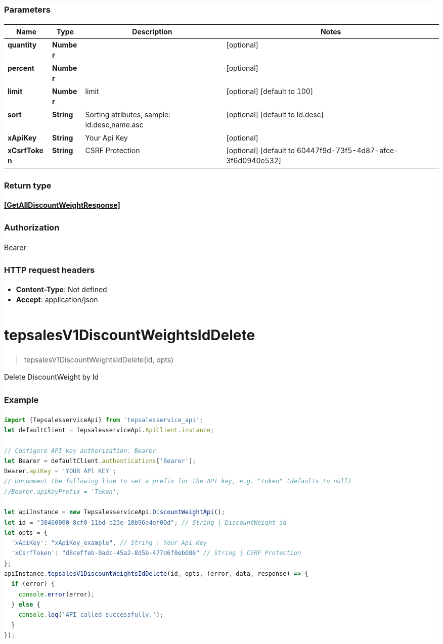### Parameters

Name | Type | Description  | Notes
------------- | ------------- | ------------- | -------------
 **quantity** | **Number**|  | [optional] 
 **percent** | **Number**|  | [optional] 
 **limit** | **Number**| limit | [optional] [default to 100]
 **sort** | **String**| Sorting atributes, sample: id.desc,name.asc | [optional] [default to Id.desc]
 **xApiKey** | **String**| Your Api Key | [optional] 
 **xCsrfToken** | **String**| CSRF Protection | [optional] [default to 60447f9d-73f5-4d87-afce-3f6d0940e532]

### Return type

[**[GetAllDiscountWeightResponse]**](GetAllDiscountWeightResponse.md)

### Authorization

[Bearer](../README.md#Bearer)

### HTTP request headers

 - **Content-Type**: Not defined
 - **Accept**: application/json

<a name="tepsalesV1DiscountWeightsIdDelete"></a>
# **tepsalesV1DiscountWeightsIdDelete**
> tepsalesV1DiscountWeightsIdDelete(id, opts)

Delete DiscountWeight by Id

### Example
```javascript
import {TepsalesserviceApi} from 'tepsalesservice_api';
let defaultClient = TepsalesserviceApi.ApiClient.instance;

// Configure API key authorization: Bearer
let Bearer = defaultClient.authentications['Bearer'];
Bearer.apiKey = 'YOUR API KEY';
// Uncomment the following line to set a prefix for the API key, e.g. "Token" (defaults to null)
//Bearer.apiKeyPrefix = 'Token';

let apiInstance = new TepsalesserviceApi.DiscountWeightApi();
let id = "38400000-8cf0-11bd-b23e-10b96e4ef00d"; // String | DiscountWeight id
let opts = { 
  'xApiKey': "xApiKey_example", // String | Your Api Key
  'xCsrfToken': "d8ceffeb-0adc-45a2-8d5b-477d6f0eb086" // String | CSRF Protection
};
apiInstance.tepsalesV1DiscountWeightsIdDelete(id, opts, (error, data, response) => {
  if (error) {
    console.error(error);
  } else {
    console.log('API called successfully.');
  }
});
```
